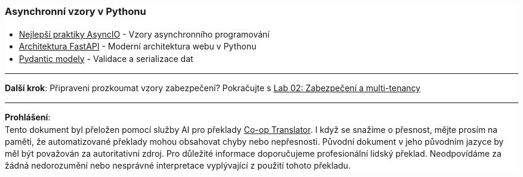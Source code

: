 ### Asynchronní vzory v Pythonu
- [Nejlepší praktiky AsyncIO](https://docs.python.org/3/library/asyncio.html) - Vzory asynchronního programování
- [Architektura FastAPI](https://fastapi.tiangolo.com/advanced/) - Moderní architektura webu v Pythonu
- [Pydantic modely](https://pydantic-docs.helpmanual.io/) - Validace a serializace dat

---

**Další krok**: Připraveni prozkoumat vzory zabezpečení? Pokračujte s [Lab 02: Zabezpečení a multi-tenancy](../02-Security/README.md)

---

**Prohlášení**:  
Tento dokument byl přeložen pomocí služby AI pro překlady [Co-op Translator](https://github.com/Azure/co-op-translator). I když se snažíme o přesnost, mějte prosím na paměti, že automatizované překlady mohou obsahovat chyby nebo nepřesnosti. Původní dokument v jeho původním jazyce by měl být považován za autoritativní zdroj. Pro důležité informace doporučujeme profesionální lidský překlad. Neodpovídáme za žádná nedorozumění nebo nesprávné interpretace vyplývající z použití tohoto překladu.